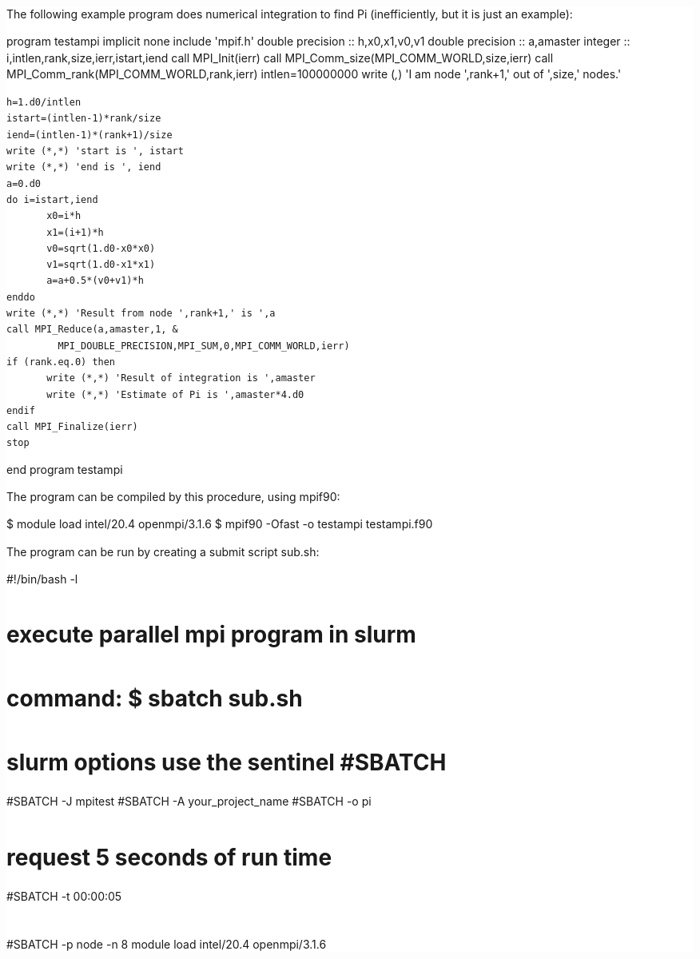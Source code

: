 The following example program does numerical integration to find Pi (inefficiently, but it is just an example):

program testampi
    implicit none
    include 'mpif.h'
    double precision :: h,x0,x1,v0,v1
    double precision :: a,amaster
    integer :: i,intlen,rank,size,ierr,istart,iend
    call MPI_Init(ierr)
    call MPI_Comm_size(MPI_COMM_WORLD,size,ierr)
    call MPI_Comm_rank(MPI_COMM_WORLD,rank,ierr)
    intlen=100000000
    write (*,*) 'I am node ',rank+1,' out of ',size,' nodes.'
 
    h=1.d0/intlen
    istart=(intlen-1)*rank/size
    iend=(intlen-1)*(rank+1)/size
    write (*,*) 'start is ', istart
    write (*,*) 'end is ', iend
    a=0.d0
    do i=istart,iend
           x0=i*h
           x1=(i+1)*h
           v0=sqrt(1.d0-x0*x0)
           v1=sqrt(1.d0-x1*x1)
           a=a+0.5*(v0+v1)*h
    enddo
    write (*,*) 'Result from node ',rank+1,' is ',a
    call MPI_Reduce(a,amaster,1, &
             MPI_DOUBLE_PRECISION,MPI_SUM,0,MPI_COMM_WORLD,ierr)
    if (rank.eq.0) then
           write (*,*) 'Result of integration is ',amaster
           write (*,*) 'Estimate of Pi is ',amaster*4.d0
    endif
    call MPI_Finalize(ierr)
    stop
end program testampi

The program can be compiled by this procedure, using mpif90:

$ module load intel/20.4 openmpi/3.1.6
$ mpif90 -Ofast -o testampi testampi.f90

The program can be run by creating a submit script sub.sh:

#!/bin/bash -l
# execute parallel mpi program in slurm
# command: $ sbatch sub.sh
# slurm options use the sentinel #SBATCH
#SBATCH -J mpitest
#SBATCH -A your_project_name
#SBATCH -o pi
#
# request 5 seconds of run time
#SBATCH -t 00:00:05
#
#SBATCH -p node -n 8
module load intel/20.4 openmpi/3.1.6
